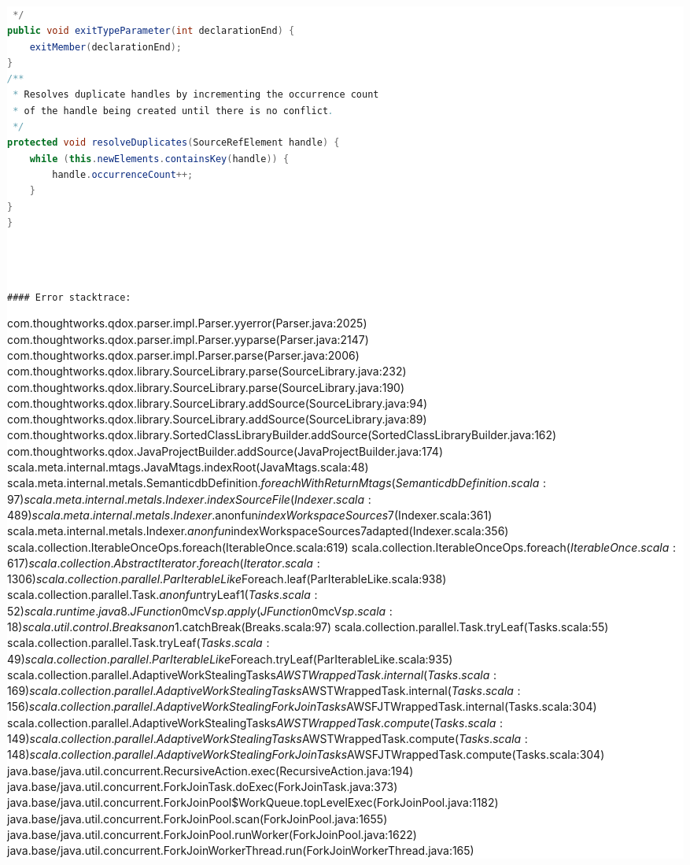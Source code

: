 ```java
 */
public void exitTypeParameter(int declarationEnd) {
	exitMember(declarationEnd);
}
/**
 * Resolves duplicate handles by incrementing the occurrence count
 * of the handle being created until there is no conflict.
 */
protected void resolveDuplicates(SourceRefElement handle) {
	while (this.newElements.containsKey(handle)) {
		handle.occurrenceCount++;
	}
}
}
```

```



#### Error stacktrace:

```
com.thoughtworks.qdox.parser.impl.Parser.yyerror(Parser.java:2025)
	com.thoughtworks.qdox.parser.impl.Parser.yyparse(Parser.java:2147)
	com.thoughtworks.qdox.parser.impl.Parser.parse(Parser.java:2006)
	com.thoughtworks.qdox.library.SourceLibrary.parse(SourceLibrary.java:232)
	com.thoughtworks.qdox.library.SourceLibrary.parse(SourceLibrary.java:190)
	com.thoughtworks.qdox.library.SourceLibrary.addSource(SourceLibrary.java:94)
	com.thoughtworks.qdox.library.SourceLibrary.addSource(SourceLibrary.java:89)
	com.thoughtworks.qdox.library.SortedClassLibraryBuilder.addSource(SortedClassLibraryBuilder.java:162)
	com.thoughtworks.qdox.JavaProjectBuilder.addSource(JavaProjectBuilder.java:174)
	scala.meta.internal.mtags.JavaMtags.indexRoot(JavaMtags.scala:48)
	scala.meta.internal.metals.SemanticdbDefinition$.foreachWithReturnMtags(SemanticdbDefinition.scala:97)
	scala.meta.internal.metals.Indexer.indexSourceFile(Indexer.scala:489)
	scala.meta.internal.metals.Indexer.$anonfun$indexWorkspaceSources$7(Indexer.scala:361)
	scala.meta.internal.metals.Indexer.$anonfun$indexWorkspaceSources$7$adapted(Indexer.scala:356)
	scala.collection.IterableOnceOps.foreach(IterableOnce.scala:619)
	scala.collection.IterableOnceOps.foreach$(IterableOnce.scala:617)
	scala.collection.AbstractIterator.foreach(Iterator.scala:1306)
	scala.collection.parallel.ParIterableLike$Foreach.leaf(ParIterableLike.scala:938)
	scala.collection.parallel.Task.$anonfun$tryLeaf$1(Tasks.scala:52)
	scala.runtime.java8.JFunction0$mcV$sp.apply(JFunction0$mcV$sp.scala:18)
	scala.util.control.Breaks$$anon$1.catchBreak(Breaks.scala:97)
	scala.collection.parallel.Task.tryLeaf(Tasks.scala:55)
	scala.collection.parallel.Task.tryLeaf$(Tasks.scala:49)
	scala.collection.parallel.ParIterableLike$Foreach.tryLeaf(ParIterableLike.scala:935)
	scala.collection.parallel.AdaptiveWorkStealingTasks$AWSTWrappedTask.internal(Tasks.scala:169)
	scala.collection.parallel.AdaptiveWorkStealingTasks$AWSTWrappedTask.internal$(Tasks.scala:156)
	scala.collection.parallel.AdaptiveWorkStealingForkJoinTasks$AWSFJTWrappedTask.internal(Tasks.scala:304)
	scala.collection.parallel.AdaptiveWorkStealingTasks$AWSTWrappedTask.compute(Tasks.scala:149)
	scala.collection.parallel.AdaptiveWorkStealingTasks$AWSTWrappedTask.compute$(Tasks.scala:148)
	scala.collection.parallel.AdaptiveWorkStealingForkJoinTasks$AWSFJTWrappedTask.compute(Tasks.scala:304)
	java.base/java.util.concurrent.RecursiveAction.exec(RecursiveAction.java:194)
	java.base/java.util.concurrent.ForkJoinTask.doExec(ForkJoinTask.java:373)
	java.base/java.util.concurrent.ForkJoinPool$WorkQueue.topLevelExec(ForkJoinPool.java:1182)
	java.base/java.util.concurrent.ForkJoinPool.scan(ForkJoinPool.java:1655)
	java.base/java.util.concurrent.ForkJoinPool.runWorker(ForkJoinPool.java:1622)
	java.base/java.util.concurrent.ForkJoinWorkerThread.run(ForkJoinWorkerThread.java:165)
```
```